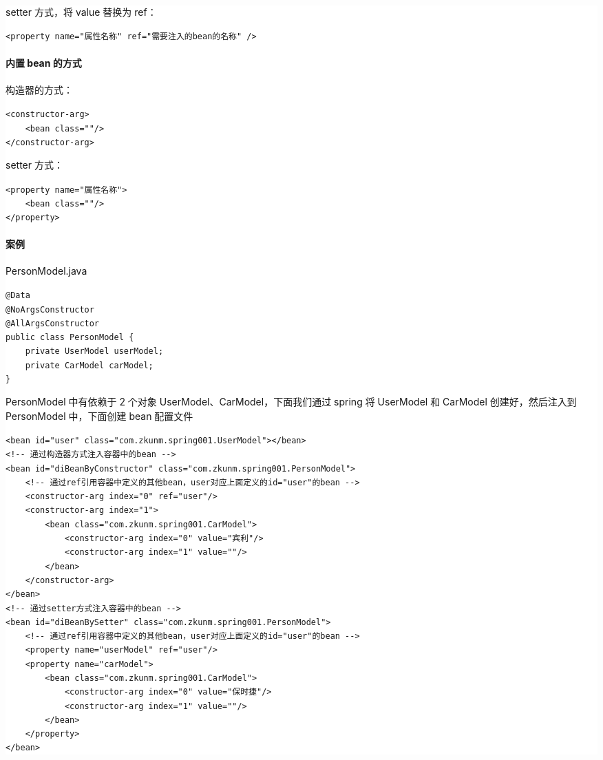 setter 方式，将 value 替换为 ref：

```
<property name="属性名称" ref="需要注入的bean的名称" />
```

#### 内置 bean 的方式

构造器的方式：

```
<constructor-arg>
    <bean class=""/>
</constructor-arg>
```

setter 方式：

```
<property name="属性名称">
    <bean class=""/>
</property>
```

#### 案例

PersonModel.java

```
@Data
@NoArgsConstructor
@AllArgsConstructor
public class PersonModel {
    private UserModel userModel;
    private CarModel carModel;
}
```

PersonModel 中有依赖于 2 个对象 UserModel、CarModel，下面我们通过 spring 将 UserModel 和 CarModel 创建好，然后注入到 PersonModel 中，下面创建 bean 配置文件

```
<bean id="user" class="com.zkunm.spring001.UserModel"></bean>
<!-- 通过构造器方式注入容器中的bean -->
<bean id="diBeanByConstructor" class="com.zkunm.spring001.PersonModel">
    <!-- 通过ref引用容器中定义的其他bean，user对应上面定义的id="user"的bean -->
    <constructor-arg index="0" ref="user"/>
    <constructor-arg index="1">
        <bean class="com.zkunm.spring001.CarModel">
            <constructor-arg index="0" value="宾利"/>
            <constructor-arg index="1" value=""/>
        </bean>
    </constructor-arg>
</bean>
<!-- 通过setter方式注入容器中的bean -->
<bean id="diBeanBySetter" class="com.zkunm.spring001.PersonModel">
    <!-- 通过ref引用容器中定义的其他bean，user对应上面定义的id="user"的bean -->
    <property name="userModel" ref="user"/>
    <property name="carModel">
        <bean class="com.zkunm.spring001.CarModel">
            <constructor-arg index="0" value="保时捷"/>
            <constructor-arg index="1" value=""/>
        </bean>
    </property>
</bean>
```
